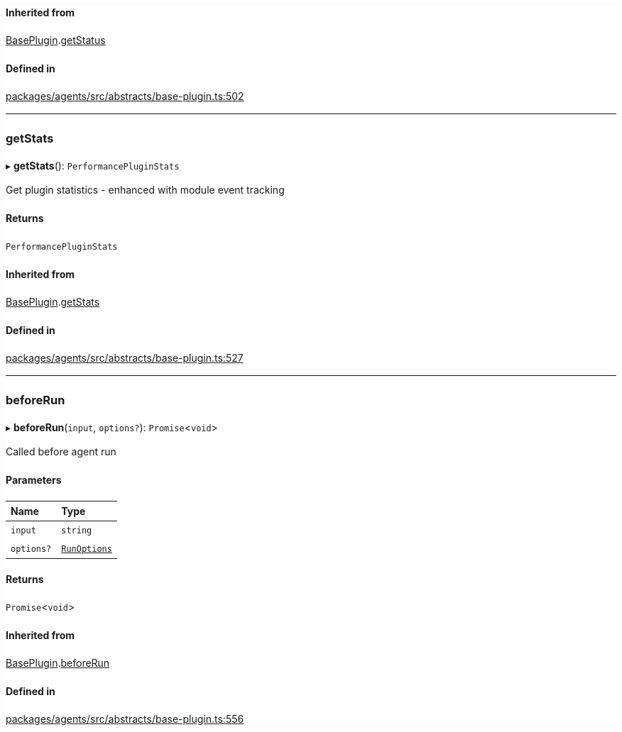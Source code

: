 #### Inherited from

[BasePlugin](BasePlugin).[getStatus](BasePlugin#getstatus)

#### Defined in

[packages/agents/src/abstracts/base-plugin.ts:502](https://github.com/woojubb/robota/blob/87419dbb26faf50d7f1d60ae717fbe215743d1f6/packages/agents/src/abstracts/base-plugin.ts#L502)

___

### getStats

▸ **getStats**(): `PerformancePluginStats`

Get plugin statistics - enhanced with module event tracking

#### Returns

`PerformancePluginStats`

#### Inherited from

[BasePlugin](BasePlugin).[getStats](BasePlugin#getstats)

#### Defined in

[packages/agents/src/abstracts/base-plugin.ts:527](https://github.com/woojubb/robota/blob/87419dbb26faf50d7f1d60ae717fbe215743d1f6/packages/agents/src/abstracts/base-plugin.ts#L527)

___

### beforeRun

▸ **beforeRun**(`input`, `options?`): `Promise`\<`void`\>

Called before agent run

#### Parameters

| Name | Type |
| :------ | :------ |
| `input` | `string` |
| `options?` | [`RunOptions`](../interfaces/RunOptions) |

#### Returns

`Promise`\<`void`\>

#### Inherited from

[BasePlugin](BasePlugin).[beforeRun](BasePlugin#beforerun)

#### Defined in

[packages/agents/src/abstracts/base-plugin.ts:556](https://github.com/woojubb/robota/blob/87419dbb26faf50d7f1d60ae717fbe215743d1f6/packages/agents/src/abstracts/base-plugin.ts#L556)
